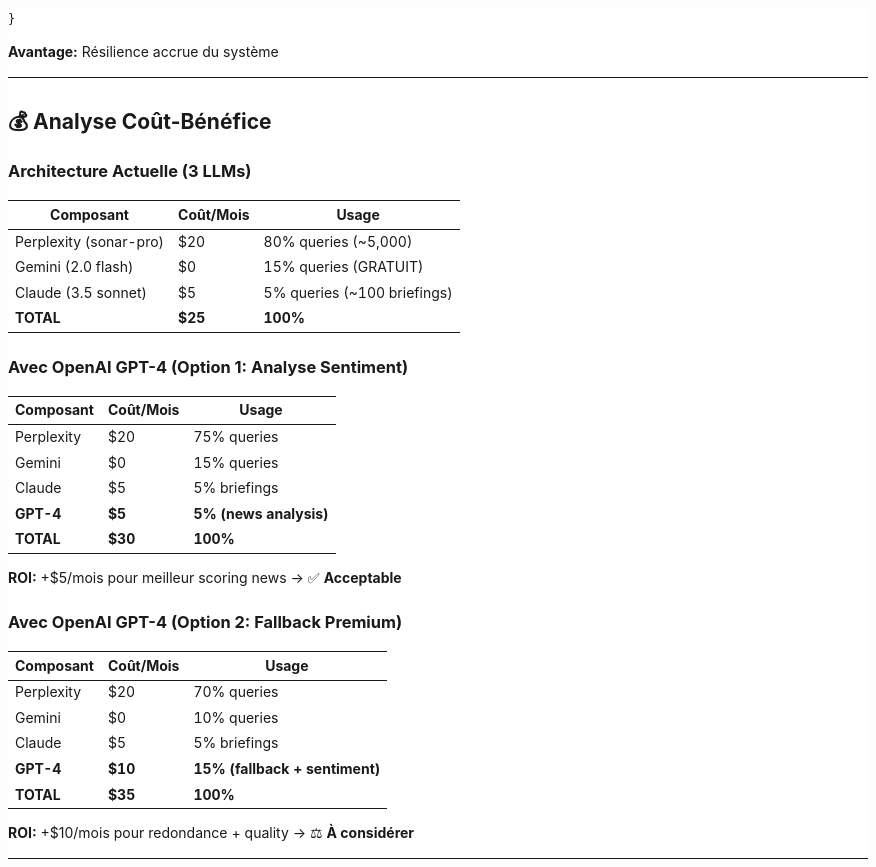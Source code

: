 ```javascript
}
```

**Avantage:** Résilience accrue du système

---

## 💰 Analyse Coût-Bénéfice

### Architecture Actuelle (3 LLMs)

| Composant | Coût/Mois | Usage |
|-----------|-----------|-------|
| Perplexity (sonar-pro) | $20 | 80% queries (~5,000) |
| Gemini (2.0 flash) | $0 | 15% queries (GRATUIT) |
| Claude (3.5 sonnet) | $5 | 5% queries (~100 briefings) |
| **TOTAL** | **$25** | **100%** |

### Avec OpenAI GPT-4 (Option 1: Analyse Sentiment)

| Composant | Coût/Mois | Usage |
|-----------|-----------|-------|
| Perplexity | $20 | 75% queries |
| Gemini | $0 | 15% queries |
| Claude | $5 | 5% briefings |
| **GPT-4** | **$5** | **5% (news analysis)** |
| **TOTAL** | **$30** | **100%** |

**ROI:** +$5/mois pour meilleur scoring news → ✅ **Acceptable**

### Avec OpenAI GPT-4 (Option 2: Fallback Premium)

| Composant | Coût/Mois | Usage |
|-----------|-----------|-------|
| Perplexity | $20 | 70% queries |
| Gemini | $0 | 10% queries |
| Claude | $5 | 5% briefings |
| **GPT-4** | **$10** | **15% (fallback + sentiment)** |
| **TOTAL** | **$35** | **100%** |

**ROI:** +$10/mois pour redondance + quality → ⚖️ **À considérer**

---
